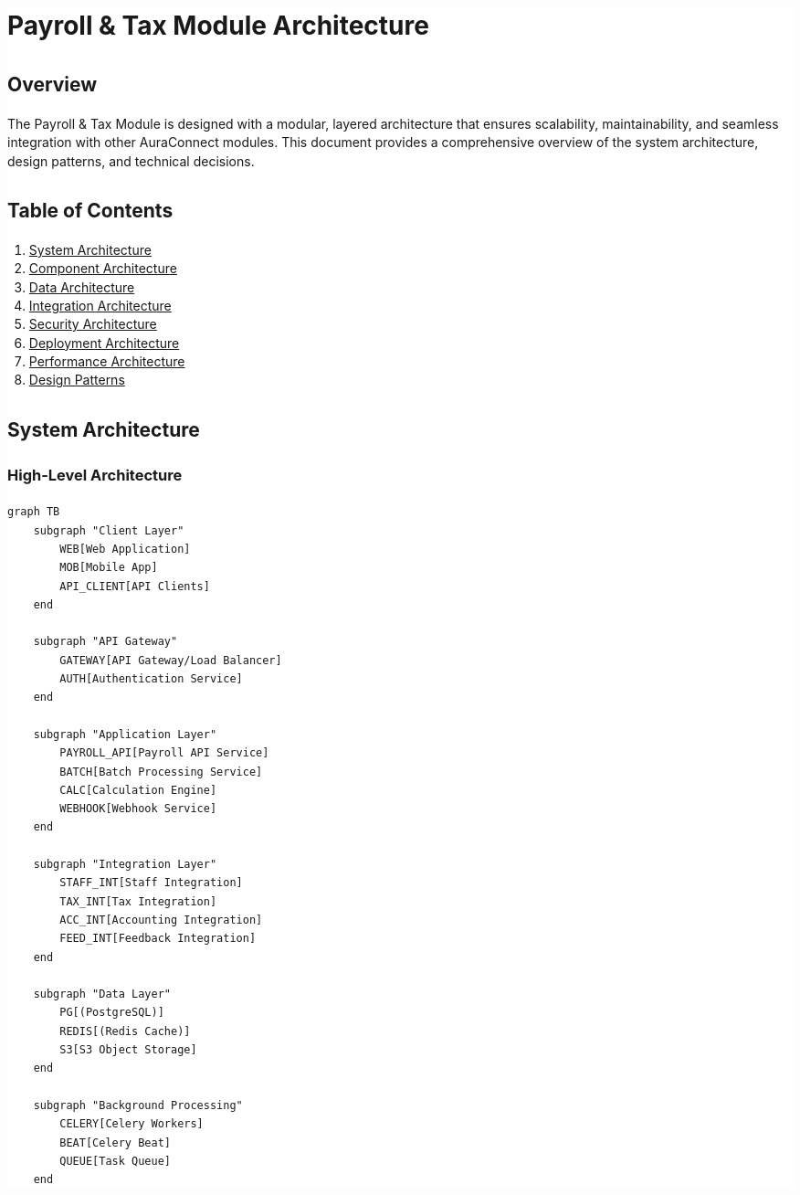 # Payroll & Tax Module Architecture

## Overview

The Payroll & Tax Module is designed with a modular, layered architecture that ensures scalability, maintainability, and seamless integration with other AuraConnect modules. This document provides a comprehensive overview of the system architecture, design patterns, and technical decisions.

## Table of Contents

1. [System Architecture](#system-architecture)
2. [Component Architecture](#component-architecture)
3. [Data Architecture](#data-architecture)
4. [Integration Architecture](#integration-architecture)
5. [Security Architecture](#security-architecture)
6. [Deployment Architecture](#deployment-architecture)
7. [Performance Architecture](#performance-architecture)
8. [Design Patterns](#design-patterns)

## System Architecture

### High-Level Architecture

```mermaid
graph TB
    subgraph "Client Layer"
        WEB[Web Application]
        MOB[Mobile App]
        API_CLIENT[API Clients]
    end
    
    subgraph "API Gateway"
        GATEWAY[API Gateway/Load Balancer]
        AUTH[Authentication Service]
    end
    
    subgraph "Application Layer"
        PAYROLL_API[Payroll API Service]
        BATCH[Batch Processing Service]
        CALC[Calculation Engine]
        WEBHOOK[Webhook Service]
    end
    
    subgraph "Integration Layer"
        STAFF_INT[Staff Integration]
        TAX_INT[Tax Integration]
        ACC_INT[Accounting Integration]
        FEED_INT[Feedback Integration]
    end
    
    subgraph "Data Layer"
        PG[(PostgreSQL)]
        REDIS[(Redis Cache)]
        S3[S3 Object Storage]
    end
    
    subgraph "Background Processing"
        CELERY[Celery Workers]
        BEAT[Celery Beat]
        QUEUE[Task Queue]
    end
```